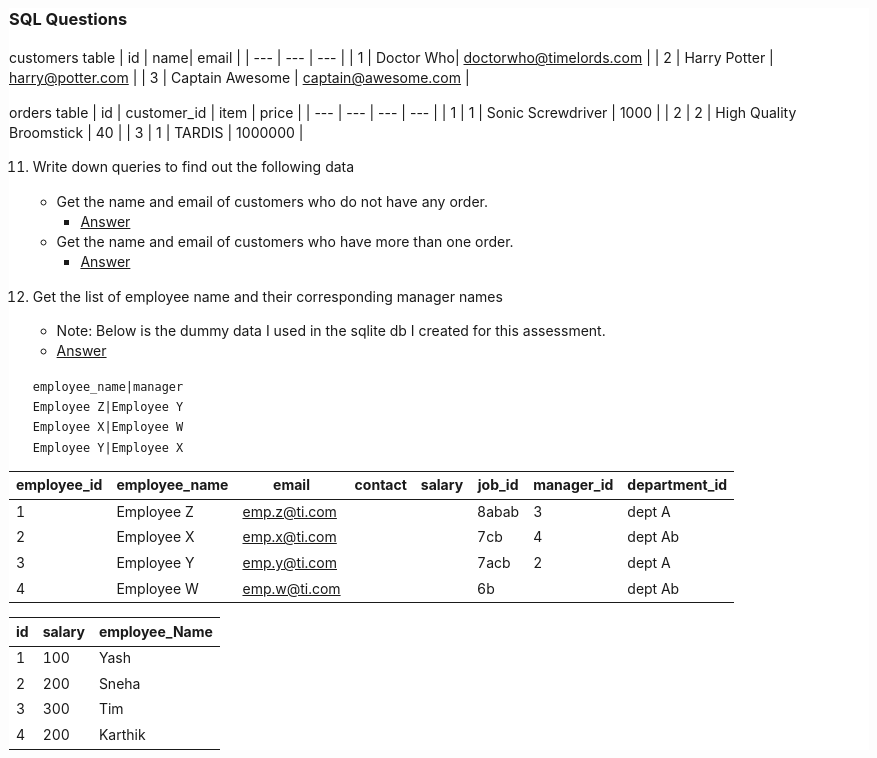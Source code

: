 ### SQL Questions

customers table
| id | name| email |
| --- | --- | --- |
| 1 | Doctor Who| doctorwho@timelords.com |
| 2 | Harry Potter | harry@potter.com |
| 3 | Captain Awesome | captain@awesome.com |


orders table
| id | customer_id | item | price |
| --- | --- | --- | --- |
| 1 | 1 | Sonic Screwdriver | 1000 |
| 2 | 2 | High Quality Broomstick | 40 |
| 3 | 1 | TARDIS | 1000000 |


11. Write down queries to find out the following data
    - Get the name and email of customers who do not have any order.
        - [Answer](no_orders.sql)
    - Get the name and email of customers who have more than one order.
        - [Answer](multiple_orders.sql)

12. Get the list of employee name and their corresponding manager names
    - Note: Below is the dummy data I used in the sqlite db I created for this assessment.
    - [Answer](reports_to.sql)
    ```
    employee_name|manager
    Employee Z|Employee Y
    Employee X|Employee W
    Employee Y|Employee X
    ```

| employee_id | employee_name | email | contact | salary | job_id | manager_id | department_id |
| -- | -- | -- | -- | -- | -- | -- | -- |
|1|Employee Z|emp.z@ti.com|||8abab|3|dept A
|2|Employee X|emp.x@ti.com|||7cb|4|dept Ab
|3|Employee Y|emp.y@ti.com|||7acb|2|dept A
|4|Employee W|emp.w@ti.com|||6b||dept Ab


| id | salary | employee_Name |
| -- | -- | -- |
| 1  | 100    | Yash |
| 2  | 200    | Sneha |
| 3  | 300    | Tim |
| 4  | 200    | Karthik |
